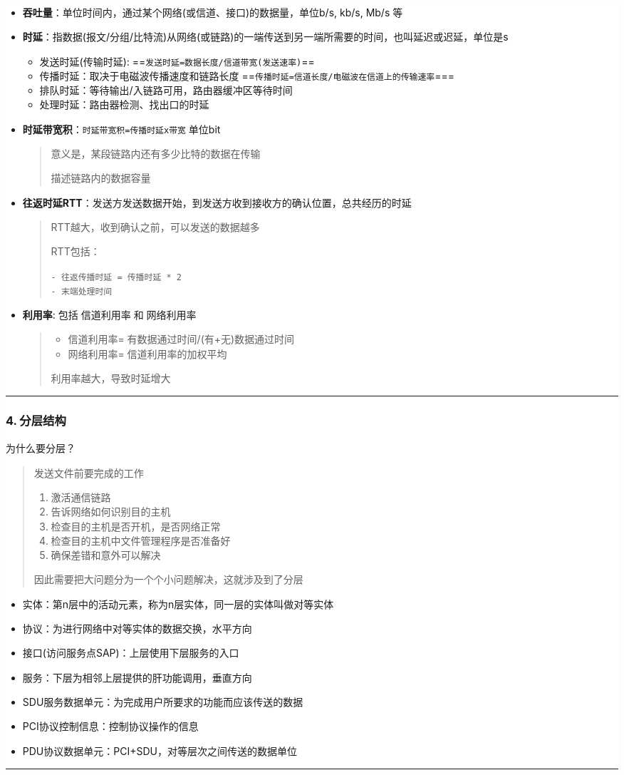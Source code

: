   

- **吞吐量**：单位时间内，通过某个网络(或信道、接口)的数据量，单位b/s, kb/s, Mb/s 等

- **时延**：指数据(报文/分组/比特流)从网络(或链路)的一端传送到另一端所需要的时间，也叫延迟或迟延，单位是s

  - 发送时延(传输时延): ==`发送时延=数据长度/信道带宽(发送速率)`==
  - 传播时延：取决于电磁波传播速度和链路长度 ==`传播时延=信道长度/电磁波在信道上的传输速率`===
  - 排队时延：等待输出/入链路可用，路由器缓冲区等待时间
  - 处理时延：路由器检测、找出口的时延

- **时延带宽积**：`时延带宽积=传播时延x带宽` 单位bit

  > 意义是，某段链路内还有多少比特的数据在传输
  >
  > 描述链路内的数据容量

- **往返时延RTT**：发送方发送数据开始，到发送方收到接收方的确认位置，总共经历的时延

  > RTT越大，收到确认之前，可以发送的数据越多
  >
  > RTT包括：
  >
  > 	- 往返传播时延 = 传播时延 * 2
  > 	- 末端处理时间

- **利用率**: 包括 信道利用率 和 网络利用率

  > - 信道利用率= 有数据通过时间/(有+无)数据通过时间
  > - 网络利用率= 信道利用率的加权平均
  >
  > 利用率越大，导致时延增大

---

### 4. 分层结构

为什么要分层？

> 发送文件前要完成的工作
>
> 1. 激活通信链路
> 2. 告诉网络如何识别目的主机
> 3. 检查目的主机是否开机，是否网络正常
> 4. 检查目的主机中文件管理程序是否准备好
> 5. 确保差错和意外可以解决
>
> 因此需要把大问题分为一个个小问题解决，这就涉及到了分层



- 实体：第n层中的活动元素，称为n层实体，同一层的实体叫做对等实体
- 协议：为进行网络中对等实体的数据交换，水平方向
- 接口(访问服务点SAP)：上层使用下层服务的入口
- 服务：下层为相邻上层提供的肝功能调用，垂直方向

- SDU服务数据单元：为完成用户所要求的功能而应该传送的数据
- PCI协议控制信息：控制协议操作的信息
- PDU协议数据单元：PCI+SDU，对等层次之间传送的数据单位

---